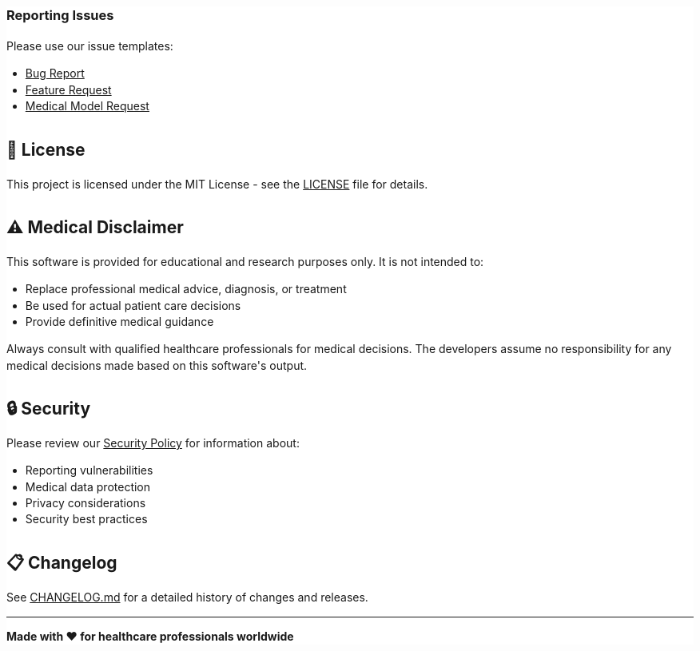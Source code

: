 ### Reporting Issues

Please use our issue templates:
- [Bug Report](.github/ISSUE_TEMPLATE/bug_report.md)
- [Feature Request](.github/ISSUE_TEMPLATE/feature_request.md)
- [Medical Model Request](.github/ISSUE_TEMPLATE/model_request.md)

## 📄 License

This project is licensed under the MIT License - see the [LICENSE](LICENSE) file for details.

## ⚠️ Medical Disclaimer

This software is provided for educational and research purposes only. It is not intended to:
- Replace professional medical advice, diagnosis, or treatment
- Be used for actual patient care decisions
- Provide definitive medical guidance

Always consult with qualified healthcare professionals for medical decisions. The developers assume no responsibility for any medical decisions made based on this software's output.

## 🔒 Security

Please review our [Security Policy](SECURITY.md) for information about:
- Reporting vulnerabilities
- Medical data protection
- Privacy considerations
- Security best practices

## 📋 Changelog

See [CHANGELOG.md](CHANGELOG.md) for a detailed history of changes and releases.

---

**Made with ❤️ for healthcare professionals worldwide**
